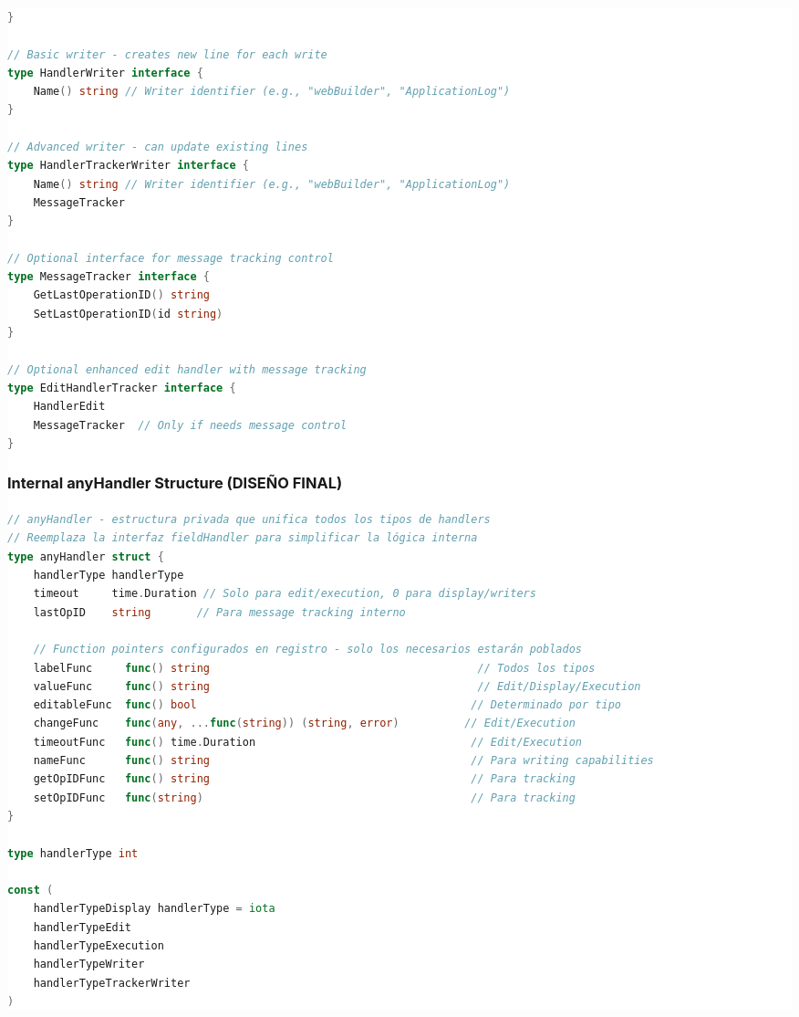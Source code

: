 ```go
}

// Basic writer - creates new line for each write
type HandlerWriter interface {
    Name() string // Writer identifier (e.g., "webBuilder", "ApplicationLog")
}

// Advanced writer - can update existing lines
type HandlerTrackerWriter interface {
    Name() string // Writer identifier (e.g., "webBuilder", "ApplicationLog")
    MessageTracker
}

// Optional interface for message tracking control
type MessageTracker interface {
    GetLastOperationID() string
    SetLastOperationID(id string)
}

// Optional enhanced edit handler with message tracking
type EditHandlerTracker interface {
    HandlerEdit
    MessageTracker  // Only if needs message control
}
```

### Internal anyHandler Structure (DISEÑO FINAL)

```go
// anyHandler - estructura privada que unifica todos los tipos de handlers
// Reemplaza la interfaz fieldHandler para simplificar la lógica interna
type anyHandler struct {
    handlerType handlerType
    timeout     time.Duration // Solo para edit/execution, 0 para display/writers
    lastOpID    string       // Para message tracking interno
    
    // Function pointers configurados en registro - solo los necesarios estarán poblados
    labelFunc     func() string                                         // Todos los tipos
    valueFunc     func() string                                         // Edit/Display/Execution
    editableFunc  func() bool                                          // Determinado por tipo
    changeFunc    func(any, ...func(string)) (string, error)          // Edit/Execution
    timeoutFunc   func() time.Duration                                 // Edit/Execution
    nameFunc      func() string                                        // Para writing capabilities
    getOpIDFunc   func() string                                        // Para tracking
    setOpIDFunc   func(string)                                         // Para tracking
}

type handlerType int

const (
    handlerTypeDisplay handlerType = iota
    handlerTypeEdit
    handlerTypeExecution  
    handlerTypeWriter
    handlerTypeTrackerWriter
)
```
